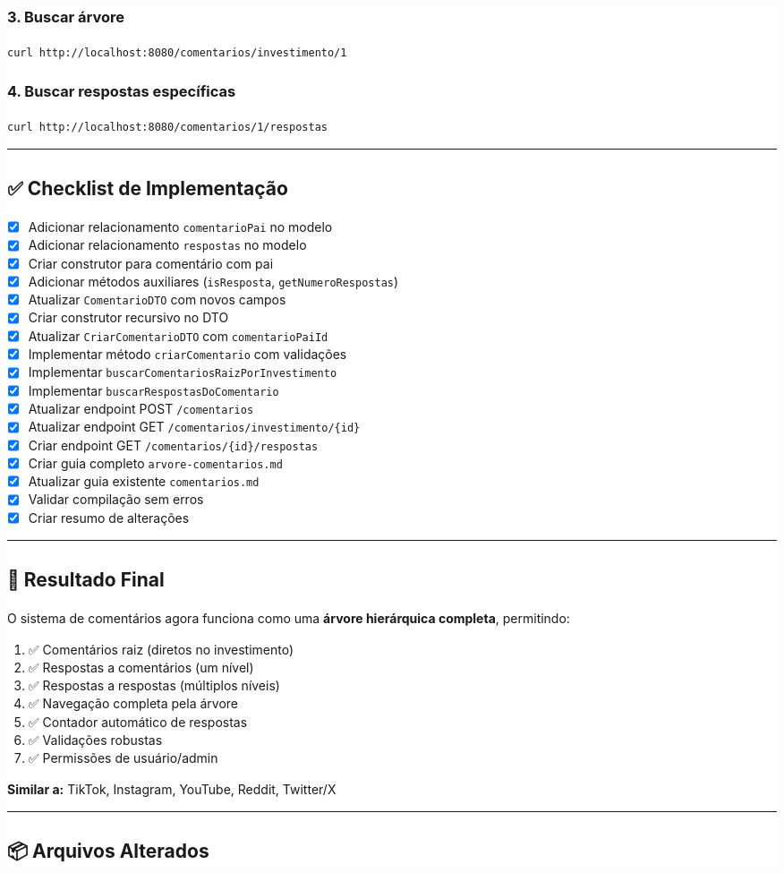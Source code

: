 ### 3. Buscar árvore
```bash
curl http://localhost:8080/comentarios/investimento/1
```

### 4. Buscar respostas específicas
```bash
curl http://localhost:8080/comentarios/1/respostas
```

---

## ✅ Checklist de Implementação

- [x] Adicionar relacionamento `comentarioPai` no modelo
- [x] Adicionar relacionamento `respostas` no modelo
- [x] Criar construtor para comentário com pai
- [x] Adicionar métodos auxiliares (`isResposta`, `getNumeroRespostas`)
- [x] Atualizar `ComentarioDTO` com novos campos
- [x] Criar construtor recursivo no DTO
- [x] Atualizar `CriarComentarioDTO` com `comentarioPaiId`
- [x] Implementar método `criarComentario` com validações
- [x] Implementar `buscarComentariosRaizPorInvestimento`
- [x] Implementar `buscarRespostasDoComentario`
- [x] Atualizar endpoint POST `/comentarios`
- [x] Atualizar endpoint GET `/comentarios/investimento/{id}`
- [x] Criar endpoint GET `/comentarios/{id}/respostas`
- [x] Criar guia completo `arvore-comentarios.md`
- [x] Atualizar guia existente `comentarios.md`
- [x] Validar compilação sem erros
- [x] Criar resumo de alterações

---

## 🎉 Resultado Final

O sistema de comentários agora funciona como uma **árvore hierárquica completa**, permitindo:

1. ✅ Comentários raiz (diretos no investimento)
2. ✅ Respostas a comentários (um nível)
3. ✅ Respostas a respostas (múltiplos níveis)
4. ✅ Navegação completa pela árvore
5. ✅ Contador automático de respostas
6. ✅ Validações robustas
7. ✅ Permissões de usuário/admin

**Similar a:** TikTok, Instagram, YouTube, Reddit, Twitter/X

---

## 📦 Arquivos Alterados
